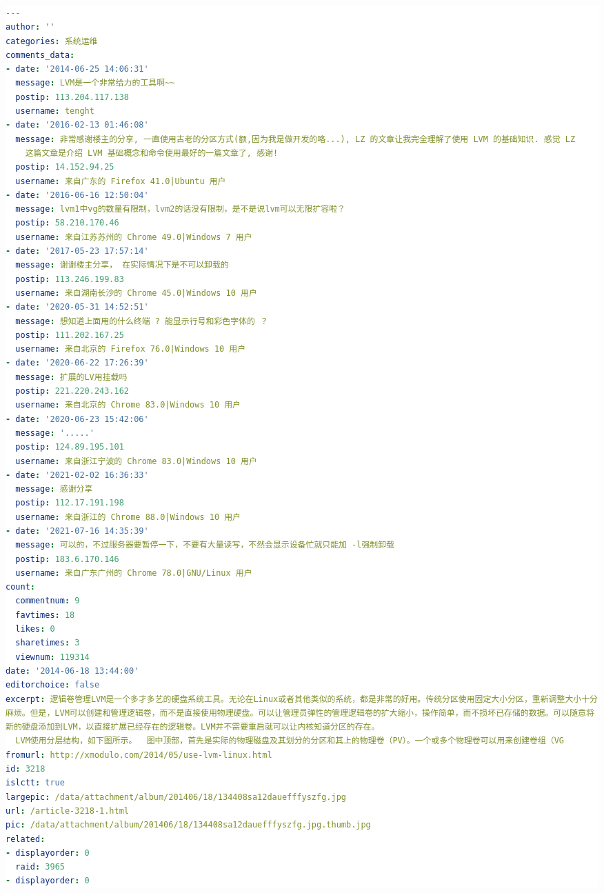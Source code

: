 ```yaml
---
author: ''
categories: 系统运维
comments_data:
- date: '2014-06-25 14:06:31'
  message: LVM是一个非常给力的工具啊~~
  postip: 113.204.117.138
  username: tenght
- date: '2016-02-13 01:46:08'
  message: 非常感谢楼主的分享, 一直使用古老的分区方式(额,因为我是做开发的咯...), LZ 的文章让我完全理解了使用 LVM 的基础知识. 感觉 LZ
    这篇文章是介绍 LVM 基础概念和命令使用最好的一篇文章了, 感谢!
  postip: 14.152.94.25
  username: 来自广东的 Firefox 41.0|Ubuntu 用户
- date: '2016-06-16 12:50:04'
  message: lvm1中vg的数量有限制，lvm2的话没有限制，是不是说lvm可以无限扩容啦？
  postip: 58.210.170.46
  username: 来自江苏苏州的 Chrome 49.0|Windows 7 用户
- date: '2017-05-23 17:57:14'
  message: 谢谢楼主分享， 在实际情况下是不可以卸载的
  postip: 113.246.199.83
  username: 来自湖南长沙的 Chrome 45.0|Windows 10 用户
- date: '2020-05-31 14:52:51'
  message: 想知道上面用的什么终端 ? 能显示行号和彩色字体的 ？
  postip: 111.202.167.25
  username: 来自北京的 Firefox 76.0|Windows 10 用户
- date: '2020-06-22 17:26:39'
  message: 扩展的LV用挂载吗
  postip: 221.220.243.162
  username: 来自北京的 Chrome 83.0|Windows 10 用户
- date: '2020-06-23 15:42:06'
  message: '.....'
  postip: 124.89.195.101
  username: 来自浙江宁波的 Chrome 83.0|Windows 10 用户
- date: '2021-02-02 16:36:33'
  message: 感谢分享
  postip: 112.17.191.198
  username: 来自浙江的 Chrome 88.0|Windows 10 用户
- date: '2021-07-16 14:35:39'
  message: 可以的，不过服务器要暂停一下，不要有大量读写，不然会显示设备忙就只能加 -l强制卸载
  postip: 183.6.170.146
  username: 来自广东广州的 Chrome 78.0|GNU/Linux 用户
count:
  commentnum: 9
  favtimes: 18
  likes: 0
  sharetimes: 3
  viewnum: 119314
date: '2014-06-18 13:44:00'
editorchoice: false
excerpt: 逻辑卷管理LVM是一个多才多艺的硬盘系统工具。无论在Linux或者其他类似的系统，都是非常的好用。传统分区使用固定大小分区，重新调整大小十分麻烦。但是，LVM可以创建和管理逻辑卷，而不是直接使用物理硬盘。可以让管理员弹性的管理逻辑卷的扩大缩小，操作简单，而不损坏已存储的数据。可以随意将新的硬盘添加到LVM，以直接扩展已经存在的逻辑卷。LVM并不需要重启就可以让内核知道分区的存在。
  LVM使用分层结构，如下图所示。  图中顶部，首先是实际的物理磁盘及其划分的分区和其上的物理卷（PV）。一个或多个物理卷可以用来创建卷组（VG
fromurl: http://xmodulo.com/2014/05/use-lvm-linux.html
id: 3218
islctt: true
largepic: /data/attachment/album/201406/18/134408sa12dauefffyszfg.jpg
url: /article-3218-1.html
pic: /data/attachment/album/201406/18/134408sa12dauefffyszfg.jpg.thumb.jpg
related:
- displayorder: 0
  raid: 3965
- displayorder: 0
```